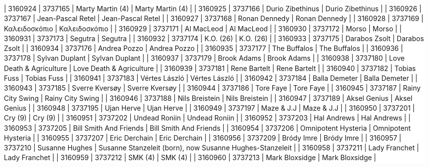 | 3160924 | 3737165 | Marty Martin (4) | Marty Martin (4) |
| 3160925 | 3737166 | Durio Zibethinus | Durio Zibethinus |
| 3160926 | 3737167 | Jean-Pascal Retel | Jean-Pascal Retel |
| 3160927 | 3737168 | Ronan Dennedy | Ronan Dennedy |
| 3160928 | 3737169 | Καλειδοσκόπιο | Καλειδοσκόπιο |
| 3160929 | 3737171 | Al MacLeod | Al MacLeod |
| 3160930 | 3737172 | Morso | Morso |
| 3160931 | 3737173 | Segutra | Segutra |
| 3160932 | 3737174 | K.O. (26) | K.O. (26) |
| 3160933 | 3737175 | Darabos Zsolt | Darabos Zsolt |
| 3160934 | 3737176 | Andrea Pozzo | Andrea Pozzo |
| 3160935 | 3737177 | The Buffalos | The Buffalos |
| 3160936 | 3737178 | Sylvan Duplant | Sylvan Duplant |
| 3160937 | 3737179 | Brook Adams | Brook Adams |
| 3160938 | 3737180 | Love Death & Agriculture | Love Death & Agriculture |
| 3160939 | 3737181 | Rene Bartelt | Rene Bartelt |
| 3160940 | 3737182 | Tobias Fuss | Tobias Fuss |
| 3160941 | 3737183 | Vértes László | Vértes László |
| 3160942 | 3737184 | Balla Demeter | Balla Demeter |
| 3160943 | 3737185 | Sverre Kversøy | Sverre Kversøy |
| 3160944 | 3737186 | Tore Faye | Tore Faye |
| 3160945 | 3737187 | Rainy City Swing | Rainy City Swing |
| 3160946 | 3737188 | Nils Breistein | Nils Breistein |
| 3160947 | 3737189 | Aksel Genius | Aksel Genius |
| 3160948 | 3737195 | Ujan Herve | Ujan Herve |
| 3160949 | 3737197 | Maze & J.J | Maze & J.J |
| 3160950 | 3737201 | Cry (9) | Cry (9) |
| 3160951 | 3737202 | Undead Roniin | Undead Roniin |
| 3160952 | 3737203 | Hal Andrews | Hal Andrews |
| 3160953 | 3737205 | Bill Smith And Friends | Bill Smith And Friends |
| 3160954 | 3737206 | Omnipotent Hysteria | Omnipotent Hysteria |
| 3160955 | 3737207 | Eric Derchain | Eric Derchain |
| 3160956 | 3737209 | Bródy Imre | Bródy Imre |
| 3160957 | 3737210 | Susanne Hughes | Susanne Stanzeleit (born), now Susanne Hughes-Stanzeleit |
| 3160958 | 3737211 | Lady Franchet | Lady Franchet |
| 3160959 | 3737212 | SMK (4) | SMK (4) |
| 3160960 | 3737213 | Mark Bloxsidge | Mark Bloxsidge |